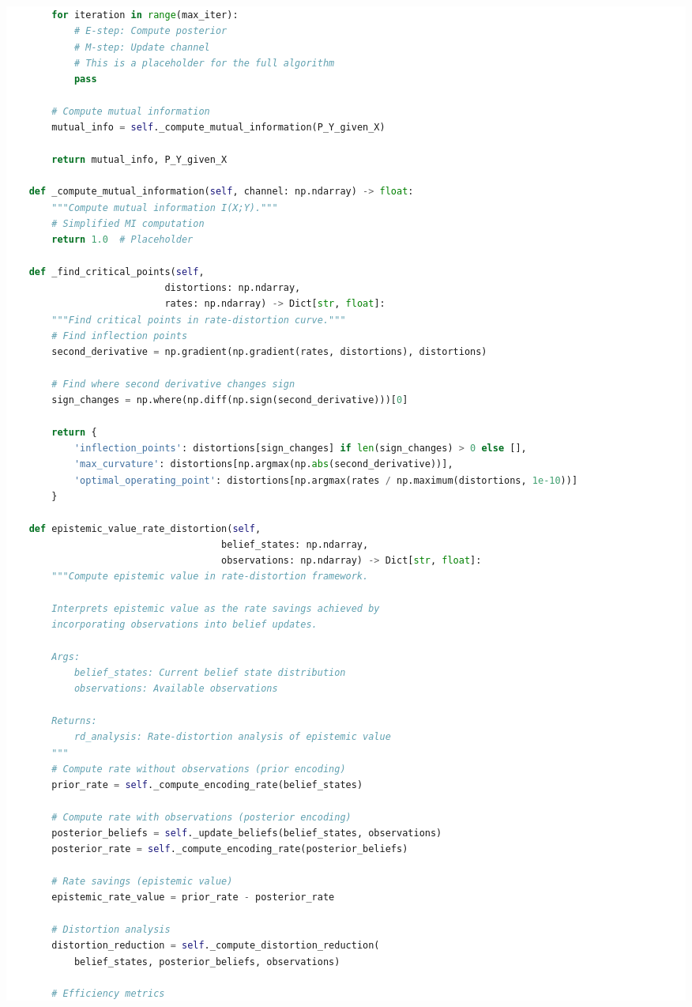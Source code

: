 ```python
        for iteration in range(max_iter):
            # E-step: Compute posterior
            # M-step: Update channel
            # This is a placeholder for the full algorithm
            pass
        
        # Compute mutual information
        mutual_info = self._compute_mutual_information(P_Y_given_X)
        
        return mutual_info, P_Y_given_X
    
    def _compute_mutual_information(self, channel: np.ndarray) -> float:
        """Compute mutual information I(X;Y)."""
        # Simplified MI computation
        return 1.0  # Placeholder
    
    def _find_critical_points(self, 
                            distortions: np.ndarray, 
                            rates: np.ndarray) -> Dict[str, float]:
        """Find critical points in rate-distortion curve."""
        # Find inflection points
        second_derivative = np.gradient(np.gradient(rates, distortions), distortions)
        
        # Find where second derivative changes sign
        sign_changes = np.where(np.diff(np.sign(second_derivative)))[0]
        
        return {
            'inflection_points': distortions[sign_changes] if len(sign_changes) > 0 else [],
            'max_curvature': distortions[np.argmax(np.abs(second_derivative))],
            'optimal_operating_point': distortions[np.argmax(rates / np.maximum(distortions, 1e-10))]
        }
    
    def epistemic_value_rate_distortion(self,
                                      belief_states: np.ndarray,
                                      observations: np.ndarray) -> Dict[str, float]:
        """Compute epistemic value in rate-distortion framework.
        
        Interprets epistemic value as the rate savings achieved by
        incorporating observations into belief updates.
        
        Args:
            belief_states: Current belief state distribution
            observations: Available observations
            
        Returns:
            rd_analysis: Rate-distortion analysis of epistemic value
        """
        # Compute rate without observations (prior encoding)
        prior_rate = self._compute_encoding_rate(belief_states)
        
        # Compute rate with observations (posterior encoding)
        posterior_beliefs = self._update_beliefs(belief_states, observations)
        posterior_rate = self._compute_encoding_rate(posterior_beliefs)
        
        # Rate savings (epistemic value)
        epistemic_rate_value = prior_rate - posterior_rate
        
        # Distortion analysis
        distortion_reduction = self._compute_distortion_reduction(
            belief_states, posterior_beliefs, observations)
        
        # Efficiency metrics
```